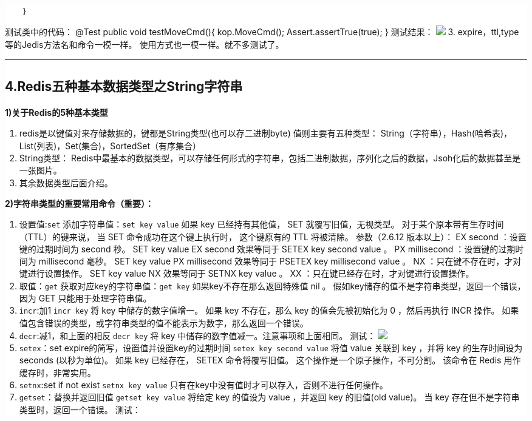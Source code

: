 		}
测试类中的代码：
		@Test
		public void testMoveCmd(){
			kop.MoveCmd();
			Assert.assertTrue(true);
		}
测试结果：
![](http://p5ki4lhmo.bkt.clouddn.com/00034Redis%E5%AD%A6%E4%B9%A02-17.jpg)
3. expire，ttl,type等的Jedis方法名和命令一模一样。
使用方式也一模一样。就不多测试了。

---
## 4.Redis五种基本数据类型之String字符串
**1)关于Redis的5种基本类型**
1. redis是以键值对来存储数据的，键都是String类型(也可以存二进制byte)
值则主要有五种类型：
String（字符串），Hash(哈希表)，List(列表)，Set(集合)，SortedSet（有序集合）
2. String类型：
Redis中最基本的数据类型，可以存储任何形式的字符串，包括二进制数据，序列化之后的数据，Jsoh化后的数据甚至是一张图片。
3. 其余数据类型后面介绍。

**2)字符串类型的重要常用命令（重要）：**
1. 设置值:`set`
添加字符串值：`set key value`
如果 key 已经持有其他值， SET 就覆写旧值，无视类型。
对于某个原本带有生存时间（TTL）的键来说， 当 SET 命令成功在这个键上执行时， 这个键原有的 TTL 将被清除。
参数（2.6.12 版本以上）：
		EX second ：设置键的过期时间为 second 秒。 SET key value EX second 效果等同于 SETEX key second value 。
		PX millisecond ：设置键的过期时间为 millisecond 毫秒。 SET key value PX millisecond 效果等同于 PSETEX key millisecond value 。
		NX ：只在键不存在时，才对键进行设置操作。 SET key value NX 效果等同于 SETNX key value 。
		XX ：只在键已经存在时，才对键进行设置操作。
2. 取值：`get`
获取对应key的字符串值：`get key`
如果key不存在那么返回特殊值 nil 。
假如key储存的值不是字符串类型，返回一个错误，因为 GET 只能用于处理字符串值。
3. `incr`:加1
`incr key`
将 key 中储存的数字值增一。
如果 key 不存在，那么 key 的值会先被初始化为 0 ，然后再执行 INCR 操作。
如果值包含错误的类型，或字符串类型的值不能表示为数字，那么返回一个错误。
4. `decr`:减1，和上面的相反
`decr key`
将 key 中储存的数字值减一。注意事项和上面相同。
测试：
![](http://p5ki4lhmo.bkt.clouddn.com/00034Redis%E5%AD%A6%E4%B9%A02-18-1.jpg)
5. `setex`：set expire的简写，设置值并设置key的过期时间
`setex key second value`
 将值 value 关联到 key ，并将 key 的生存时间设为 seconds (以秒为单位)。
如果 key 已经存在， SETEX 命令将覆写旧值。
这个操作是一个原子操作，不可分割。
该命令在 Redis 用作缓存时，非常实用。
6. `setnx`:set if not exist
`setnx key value`
只有在key中没有值时才可以存入，否则不进行任何操作。
7. `getset`：替换并返回旧值
`getset key value`
将给定 key 的值设为 value ，并返回 key 的旧值(old value)。
当 key 存在但不是字符串类型时，返回一个错误。
测试：